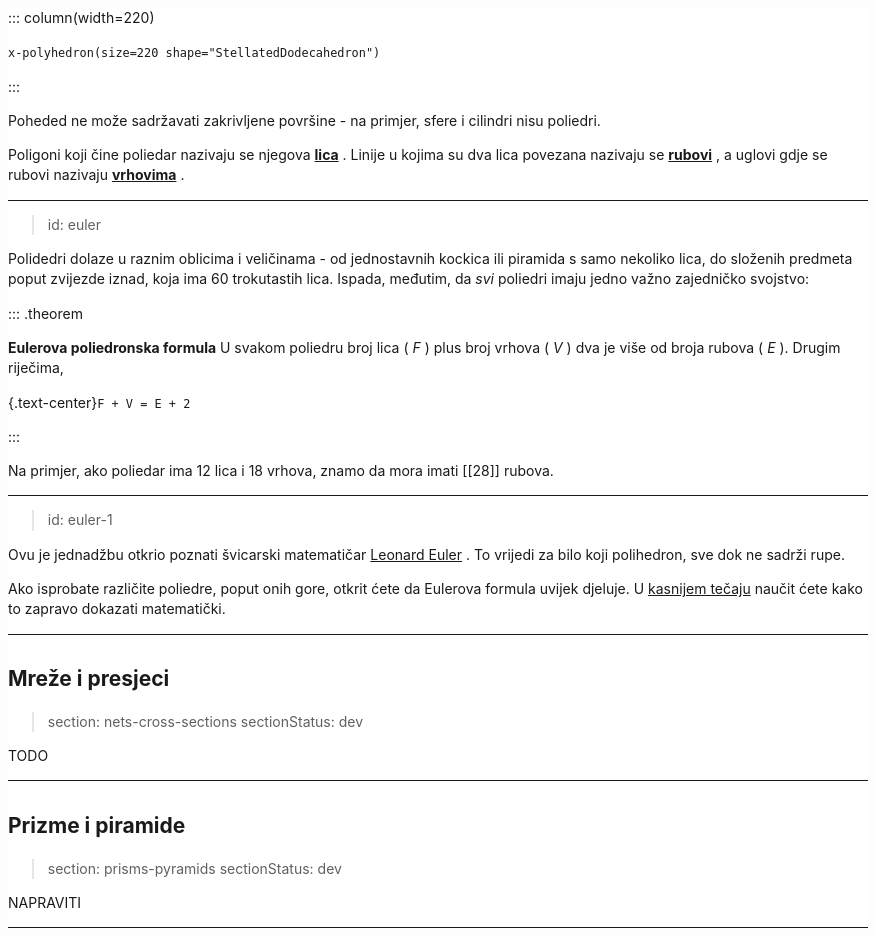 ::: column(width=220)

    x-polyhedron(size=220 shape="StellatedDodecahedron")

:::

Poheded ne može sadržavati zakrivljene površine - na primjer, sfere i cilindri nisu poliedri.

Poligoni koji čine poliedar nazivaju se njegova [__lica__](gloss:polyhedron-face) . Linije u kojima su dva lica povezana nazivaju se [__rubovi__](gloss:polyhedron-edge) , a uglovi gdje se rubovi nazivaju [__vrhovima__](gloss:polyhedron-vertex) .

---
> id: euler

Polidedri dolaze u raznim oblicima i veličinama - od jednostavnih kockica ili piramida s samo nekoliko lica, do složenih predmeta poput zvijezde iznad, koja ima 60 trokutastih lica. Ispada, međutim, da _svi_ poliedri imaju jedno važno zajedničko svojstvo:

::: .theorem

__Eulerova poliedronska formula__
U svakom poliedru broj lica ( _F_ ) plus broj vrhova ( _V_ ) dva je više od broja rubova ( _E_ ). Drugim riječima,

{.text-center}`F + V = E + 2`

:::

Na primjer, ako poliedar ima 12 lica i 18 vrhova, znamo da mora imati [[28]] rubova.

---
> id: euler-1

Ovu je jednadžbu otkrio poznati švicarski matematičar [Leonard Euler](bio:euler) . To vrijedi za bilo koji polihedron, sve dok ne sadrži rupe.

Ako isprobate različite poliedre, poput onih gore, otkrit ćete da Eulerova formula uvijek djeluje. U [kasnijem tečaju](/course/graph-theory/planar-graphs) naučit ćete kako to zapravo dokazati matematički.

---

## Mreže i presjeci

> section: nets-cross-sections
> sectionStatus: dev

TODO

---

## Prizme i piramide

> section: prisms-pyramids
> sectionStatus: dev

NAPRAVITI

---